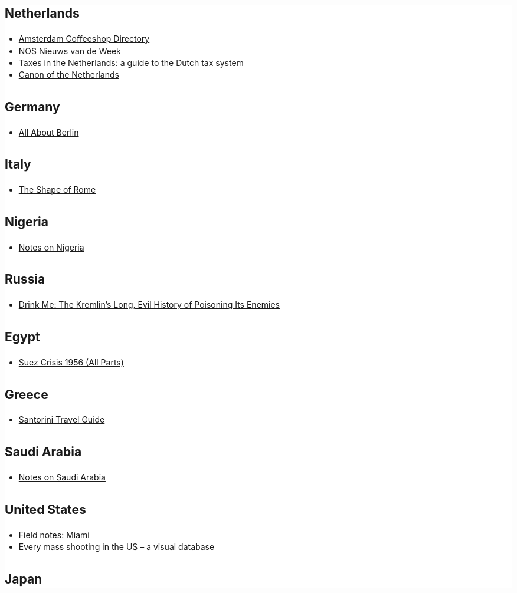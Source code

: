 ## Netherlands

-   [Amsterdam Coffeeshop Directory](https://www.coffeeshopdirect.com/)
-   [NOS Nieuws van de Week](https://www.youtube.com/nosnieuwsvandeweek)
-   [Taxes in the Netherlands: a guide to the Dutch tax
    system](https://www.expatica.com/nl/finance/taxes/netherlands-tax-system-103981/)
-   [Canon of the Netherlands](https://www.canonvannederland.nl/en/)

## Germany

-   [All About Berlin](https://allaboutberlin.com/)

## Italy

-   [The Shape of Rome](https://www.exurbe.com/the-shape-of-rome/)

## Nigeria

-   [Notes on
    Nigeria](https://mattlakeman.org/2023/05/09/notes-on-nigeria/)

## Russia

-   [Drink Me: The Kremlin’s Long, Evil History of Poisoning Its
    Enemies](https://newlinesmag.com/essays/drink-me-the-kremlins-long-evil-history-of-poisoning-its-enemies/)

## Egypt

-   [Suez Crisis 1956 (All
    Parts)](https://www.youtube.com/watch?v=lLvqZ1ufLwk)

## Greece

-   [Santorini Travel Guide](https://santorinidave.com/#santorini-guide)

## Saudi Arabia

-   [Notes on
    Saudi Arabia](https://mattlakeman.org/2022/11/22/notes-on-saudi-arabia/)

## United States

-   [Field notes: Miami](https://devonzuegel.com/post/field-notes-miami)
-   [Every mass shooting in the US – a visual
    database](https://www.theguardian.com/us-news/ng-interactive/2021/may/27/us-mass-shootings-database)

## Japan
